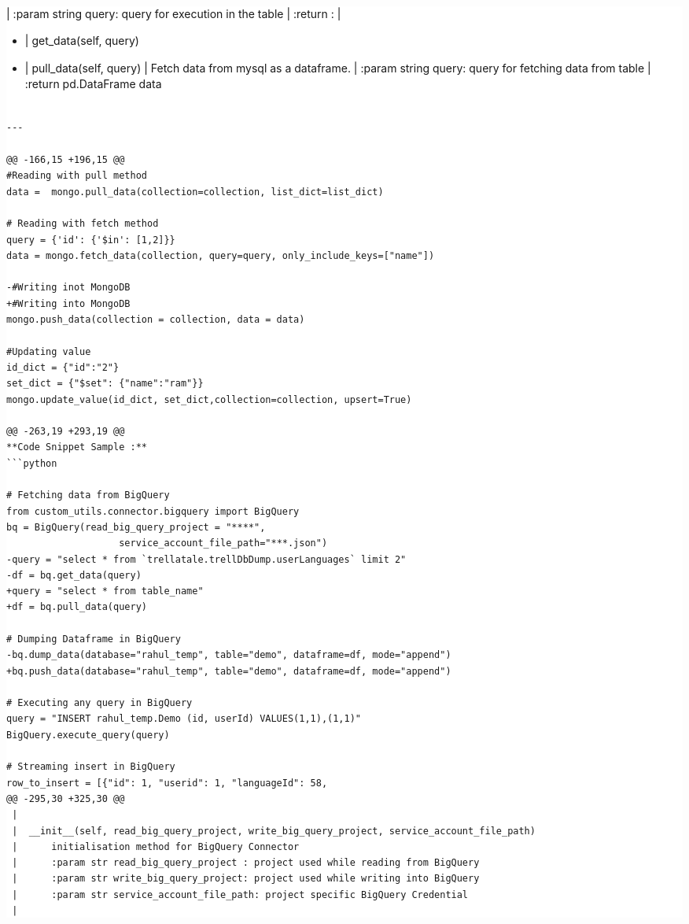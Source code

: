   |      :param string query: query for execution in the table
  |      :return :
  |  
- |  get_data(self, query)
+ |  pull_data(self, query)
  |      Fetch data from mysql as a dataframe.
  |      :param string query: query for fetching data from table
  |      :return pd.DataFrame data
 ```
     
 ---
     
@@ -166,15 +196,15 @@
 #Reading with pull method
 data =  mongo.pull_data(collection=collection, list_dict=list_dict)
 
 # Reading with fetch method
 query = {'id': {'$in': [1,2]}}
 data = mongo.fetch_data(collection, query=query, only_include_keys=["name"])
 
-#Writing inot MongoDB
+#Writing into MongoDB
 mongo.push_data(collection = collection, data = data)
 
 #Updating value
 id_dict = {"id":"2"}
 set_dict = {"$set": {"name":"ram"}}
 mongo.update_value(id_dict, set_dict,collection=collection, upsert=True)
 
@@ -263,19 +293,19 @@
 **Code Snippet Sample :**  
 ```python
 
 # Fetching data from BigQuery
 from custom_utils.connector.bigquery import BigQuery
 bq = BigQuery(read_big_query_project = "****",
                     service_account_file_path="***.json")
-query = "select * from `trellatale.trellDbDump.userLanguages` limit 2"
-df = bq.get_data(query)
+query = "select * from table_name"
+df = bq.pull_data(query)
 
 # Dumping Dataframe in BigQuery
-bq.dump_data(database="rahul_temp", table="demo", dataframe=df, mode="append")
+bq.push_data(database="rahul_temp", table="demo", dataframe=df, mode="append")
 
 # Executing any query in BigQuery
 query = "INSERT rahul_temp.Demo (id, userId) VALUES(1,1),(1,1)"
 BigQuery.execute_query(query)
 
 # Streaming insert in BigQuery
 row_to_insert = [{"id": 1, "userid": 1, "languageId": 58,
@@ -295,30 +325,30 @@
  |  
  |  __init__(self, read_big_query_project, write_big_query_project, service_account_file_path)
  |      initialisation method for BigQuery Connector
  |      :param str read_big_query_project : project used while reading from BigQuery
  |      :param str write_big_query_project: project used while writing into BigQuery
  |      :param str service_account_file_path: project specific BigQuery Credential
  |  
 ```